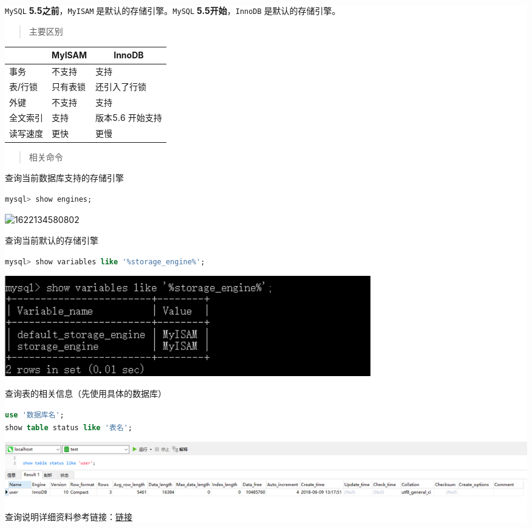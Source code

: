 `MySQL` **5.5之前**，`MyISAM` 是默认的存储引擎。`MySQL` **5.5开始**，`InnoDB` 是默认的存储引擎。

> 主要区别

|          | **MyISAM** | **InnoDB**       |
| -------- | ---------- | ---------------- |
| 事务     | 不支持     | 支持             |
| 表/行锁  | 只有表锁   | 还引入了行锁     |
| 外键     | 不支持     | 支持             |
| 全文索引 | 支持       | 版本5.6 开始支持 |
| 读写速度 | 更快       | 更慢             |

> 相关命令

查询当前数据库支持的存储引擎

```sql
mysql> show engines;
```

![1622134580802](F:\TYPE-003\003\seckill-hpv\1622134580802.png)

查询当前默认的存储引擎

```sql
mysql> show variables like '%storage_engine%';
```

<img src="images\1622134667543.png" alt="1622134667543" style="zoom:120%;" />

查询表的相关信息（先使用具体的数据库）

```sql
use '数据库名';
show table status like '表名';
```

<img src="images\1622135393028.png" alt="1622135393028" style="zoom:120%;" />

查询说明详细资料参考链接：[链接](https://blog.csdn.net/hw478983/article/details/78628512)
